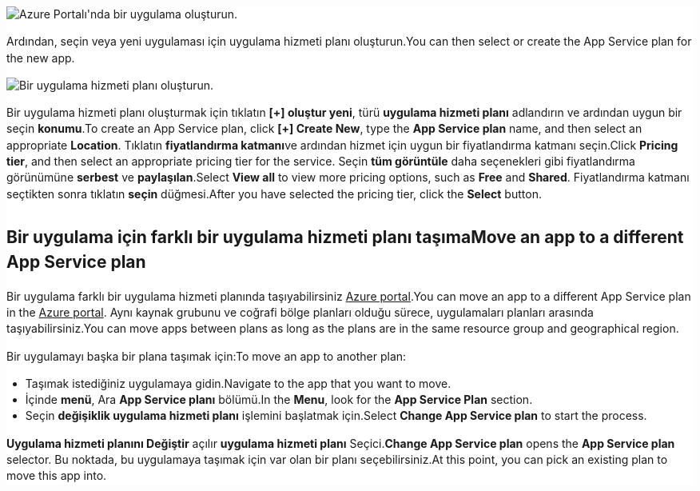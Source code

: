 ![Azure Portalı'nda bir uygulama oluşturun.][createWebApp]

<span data-ttu-id="e6f09-150">Ardından, seçin veya yeni uygulaması için uygulama hizmeti planı oluşturun.</span><span class="sxs-lookup"><span data-stu-id="e6f09-150">You can then select or create the App Service plan for the new app.</span></span>

 ![Bir uygulama hizmeti planı oluşturun.][createASP]

<span data-ttu-id="e6f09-152">Bir uygulama hizmeti planı oluşturmak için tıklatın **[+] oluştur yeni**, türü **uygulama hizmeti planı** adlandırın ve ardından uygun bir seçin **konumu**.</span><span class="sxs-lookup"><span data-stu-id="e6f09-152">To create an App Service plan, click **[+] Create New**, type the **App Service plan** name, and then select an appropriate **Location**.</span></span> <span data-ttu-id="e6f09-153">Tıklatın **fiyatlandırma katmanı**ve ardından hizmet için uygun bir fiyatlandırma katmanı seçin.</span><span class="sxs-lookup"><span data-stu-id="e6f09-153">Click **Pricing tier**, and then select an appropriate pricing tier for the service.</span></span> <span data-ttu-id="e6f09-154">Seçin **tüm görüntüle** daha seçenekleri gibi fiyatlandırma görünümüne **serbest** ve **paylaşılan**.</span><span class="sxs-lookup"><span data-stu-id="e6f09-154">Select **View all** to view more pricing options, such as **Free** and **Shared**.</span></span> <span data-ttu-id="e6f09-155">Fiyatlandırma katmanı seçtikten sonra tıklatın **seçin** düğmesi.</span><span class="sxs-lookup"><span data-stu-id="e6f09-155">After you have selected the pricing tier, click the **Select** button.</span></span>

## <a name="move-an-app-to-a-different-app-service-plan"></a><span data-ttu-id="e6f09-156">Bir uygulama için farklı bir uygulama hizmeti planı taşıma</span><span class="sxs-lookup"><span data-stu-id="e6f09-156">Move an app to a different App Service plan</span></span>

<span data-ttu-id="e6f09-157">Bir uygulama farklı bir uygulama hizmeti planında taşıyabilirsiniz [Azure portal](https://portal.azure.com).</span><span class="sxs-lookup"><span data-stu-id="e6f09-157">You can move an app to a different App Service plan in the [Azure portal](https://portal.azure.com).</span></span> <span data-ttu-id="e6f09-158">Aynı kaynak grubunu ve coğrafi bölge planları olduğu sürece, uygulamaları planları arasında taşıyabilirsiniz.</span><span class="sxs-lookup"><span data-stu-id="e6f09-158">You can move apps between plans as long as the plans are in the same resource group and geographical region.</span></span>

<span data-ttu-id="e6f09-159">Bir uygulamayı başka bir plana taşımak için:</span><span class="sxs-lookup"><span data-stu-id="e6f09-159">To move an app to another plan:</span></span>

- <span data-ttu-id="e6f09-160">Taşımak istediğiniz uygulamaya gidin.</span><span class="sxs-lookup"><span data-stu-id="e6f09-160">Navigate to the app that you want to move.</span></span>
- <span data-ttu-id="e6f09-161">İçinde **menü**, Ara **App Service planı** bölümü.</span><span class="sxs-lookup"><span data-stu-id="e6f09-161">In the **Menu**, look for the **App Service Plan** section.</span></span>
- <span data-ttu-id="e6f09-162">Seçin **değişiklik uygulama hizmeti planı** işlemini başlatmak için.</span><span class="sxs-lookup"><span data-stu-id="e6f09-162">Select **Change App Service plan** to start the process.</span></span>

<span data-ttu-id="e6f09-163">**Uygulama hizmeti planını Değiştir** açılır **uygulama hizmeti planı** Seçici.</span><span class="sxs-lookup"><span data-stu-id="e6f09-163">**Change App Service plan** opens the **App Service plan** selector.</span></span> <span data-ttu-id="e6f09-164">Bu noktada, bu uygulamaya taşımak için var olan bir planı seçebilirsiniz.</span><span class="sxs-lookup"><span data-stu-id="e6f09-164">At this point, you can pick an existing plan to move this app into.</span></span>


[pricingtier]: ./media/azure-web-sites-web-hosting-plans-in-depth-overview/appserviceplan-pricingtier.png
[assign]: ./media/azure-web-sites-web-hosting-plans-in-depth-overview/assing-appserviceplan.png
[change]: ./media/azure-web-sites-web-hosting-plans-in-depth-overview/change-appserviceplan.png
[createASP]: ./media/azure-web-sites-web-hosting-plans-in-depth-overview/create-appserviceplan.png
[createWebApp]: ./media/azure-web-sites-web-hosting-plans-in-depth-overview/create-web-app.png